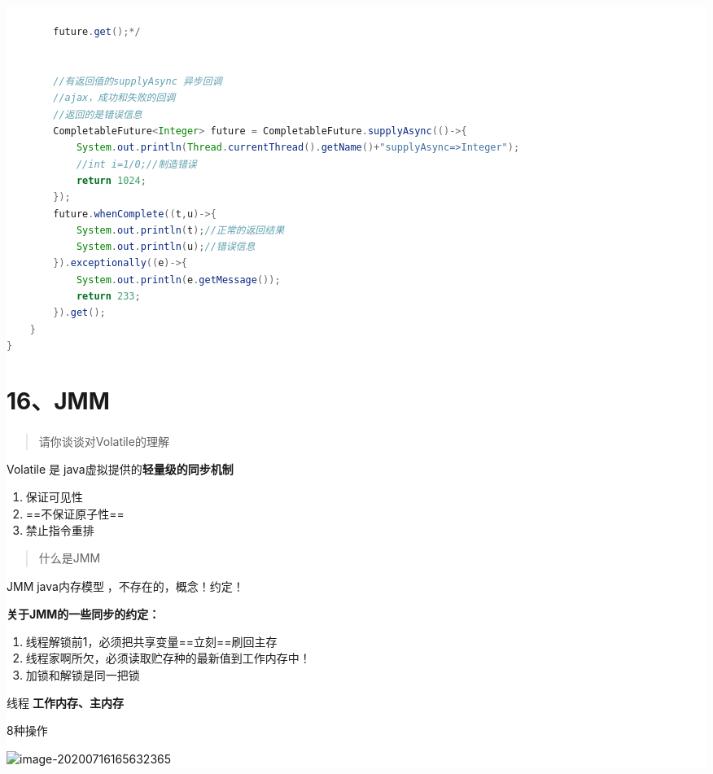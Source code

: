 ```java

        future.get();*/


        //有返回值的supplyAsync 异步回调
        //ajax，成功和失败的回调
        //返回的是错误信息
        CompletableFuture<Integer> future = CompletableFuture.supplyAsync(()->{
            System.out.println(Thread.currentThread().getName()+"supplyAsync=>Integer");
            //int i=1/0;//制造错误
            return 1024;
        });
        future.whenComplete((t,u)->{
            System.out.println(t);//正常的返回结果
            System.out.println(u);//错误信息
        }).exceptionally((e)->{
            System.out.println(e.getMessage());
            return 233;
        }).get();
    }
}
```



# 16、JMM

> 请你谈谈对Volatile的理解

Volatile 是 java虚拟提供的**轻量级的同步机制**

1. 保证可见性
2. ==不保证原子性==
3. 禁止指令重排



> 什么是JMM

JMM java内存模型 ，不存在的，概念！约定！



**关于JMM的一些同步的约定：**

1. 线程解锁前1，必须把共享变量==立刻==刷回主存
2. 线程家啊所欠，必须读取贮存种的最新值到工作内存中！
3. 加锁和解锁是同一把锁



线程 **工作内存、主内存**

8种操作

![image-20200716165632365](https://gitee.com/yong-forever/image_store/raw/master/utools/image-20200716165632365-1639131127603.png)
